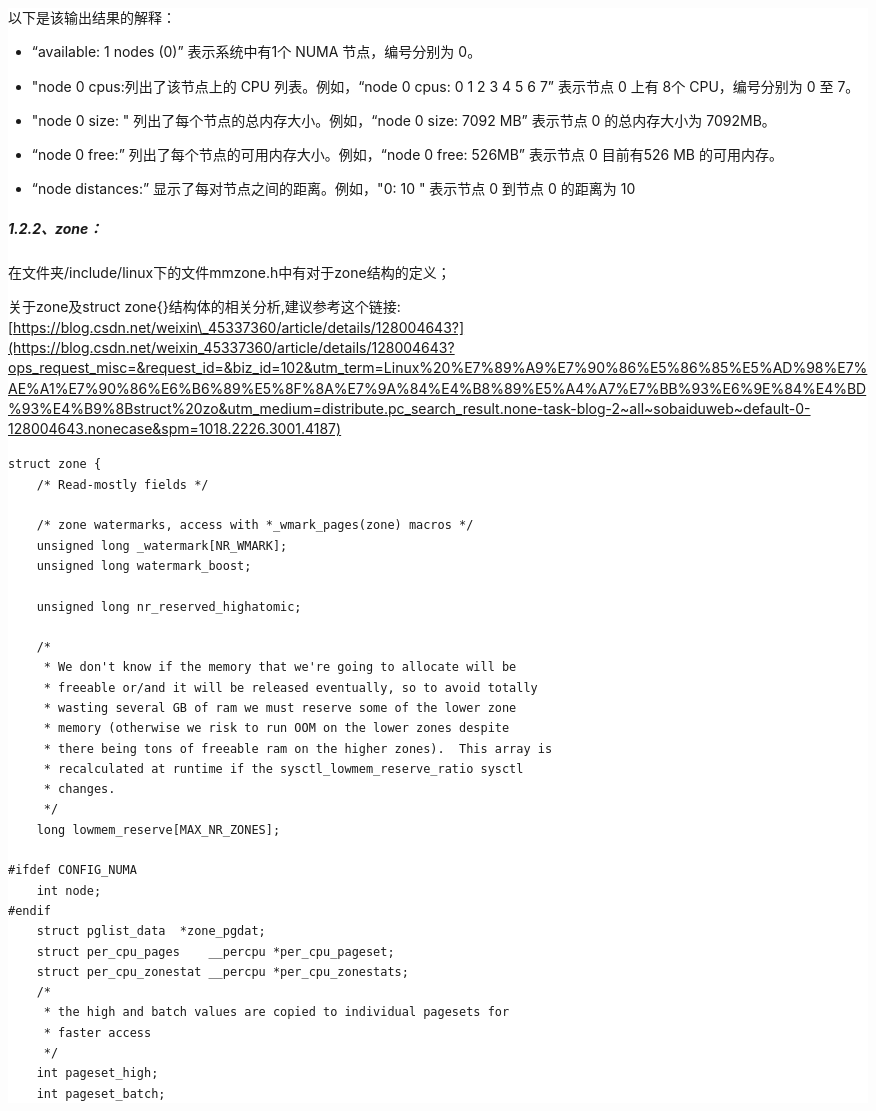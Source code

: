 以下是该输出结果的解释：

-   “available: 1 nodes (0)” 表示系统中有1个 NUMA 节点，编号分别为 0。
    
-   "node 0 cpus:列出了该节点上的 CPU 列表。例如，“node 0 cpus: 0 1 2 3 4 5 6 7” 表示节点 0 上有 8个 CPU，编号分别为 0 至 7。
    
-   "node 0 size: " 列出了每个节点的总内存大小。例如，“node 0 size: 7092 MB” 表示节点 0 的总内存大小为 7092MB。
    
-   “node 0 free:” 列出了每个节点的可用内存大小。例如，“node 0 free: 526MB” 表示节点 0 目前有526 MB 的可用内存。
    
-   “node distances:” 显示了每对节点之间的距离。例如，"0: 10 " 表示节点 0 到节点 0 的距离为 10
    

##### 1.2.2、zone：

在文件夹/include/linux下的文件mmzone.h中有对于zone结构的定义；

关于zone及struct zone{}结构体的相关分析,建议参考这个链接:  
[https://blog.csdn.net/weixin\_45337360/article/details/128004643?](https://blog.csdn.net/weixin_45337360/article/details/128004643?ops_request_misc=&request_id=&biz_id=102&utm_term=Linux%20%E7%89%A9%E7%90%86%E5%86%85%E5%AD%98%E7%AE%A1%E7%90%86%E6%B6%89%E5%8F%8A%E7%9A%84%E4%B8%89%E5%A4%A7%E7%BB%93%E6%9E%84%E4%BD%93%E4%B9%8Bstruct%20zo&utm_medium=distribute.pc_search_result.none-task-blog-2~all~sobaiduweb~default-0-128004643.nonecase&spm=1018.2226.3001.4187)

    struct zone {
    	/* Read-mostly fields */
    
    	/* zone watermarks, access with *_wmark_pages(zone) macros */
    	unsigned long _watermark[NR_WMARK];
    	unsigned long watermark_boost;
    
    	unsigned long nr_reserved_highatomic;
    
    	/*
    	 * We don't know if the memory that we're going to allocate will be
    	 * freeable or/and it will be released eventually, so to avoid totally
    	 * wasting several GB of ram we must reserve some of the lower zone
    	 * memory (otherwise we risk to run OOM on the lower zones despite
    	 * there being tons of freeable ram on the higher zones).  This array is
    	 * recalculated at runtime if the sysctl_lowmem_reserve_ratio sysctl
    	 * changes.
    	 */
    	long lowmem_reserve[MAX_NR_ZONES];
    
    #ifdef CONFIG_NUMA
    	int node;
    #endif
    	struct pglist_data	*zone_pgdat;
    	struct per_cpu_pages	__percpu *per_cpu_pageset;
    	struct per_cpu_zonestat	__percpu *per_cpu_zonestats;
    	/*
    	 * the high and batch values are copied to individual pagesets for
    	 * faster access
    	 */
    	int pageset_high;
    	int pageset_batch;
    